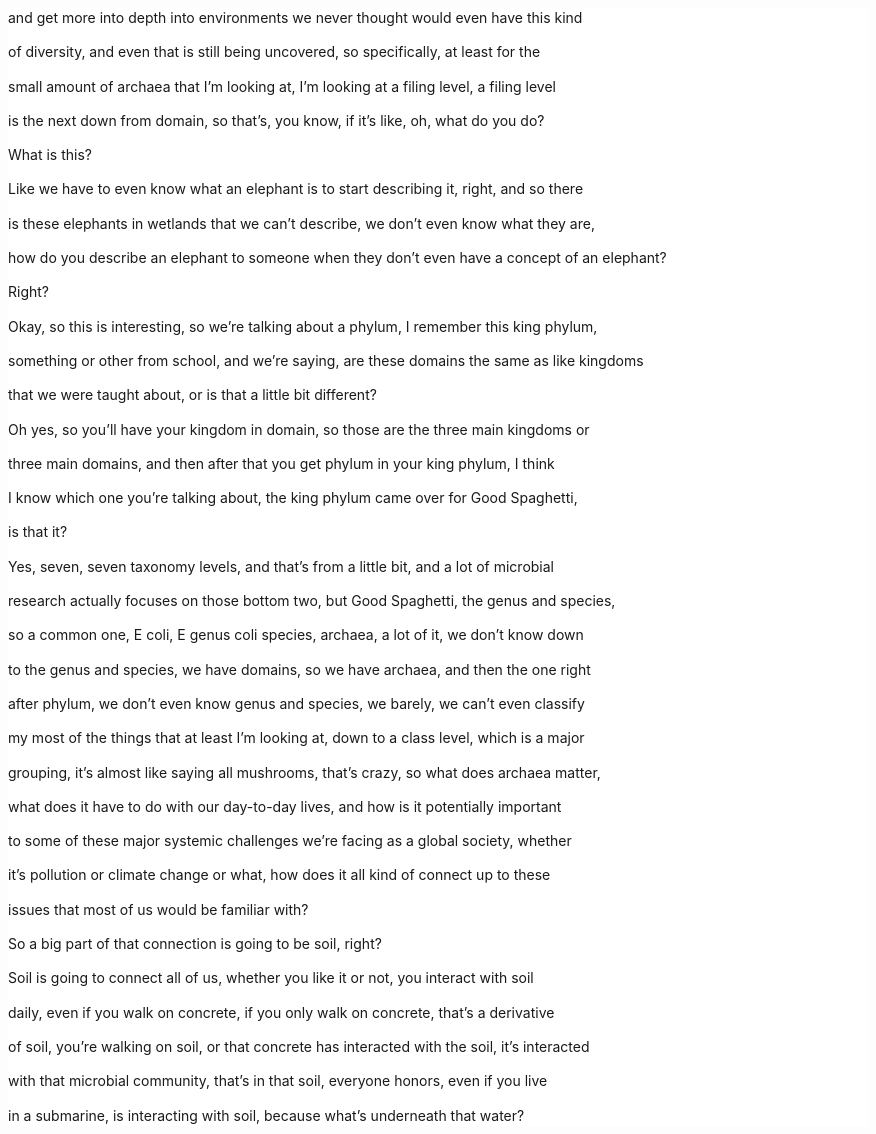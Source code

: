 and get more into depth into environments we never thought would even have this kind

of diversity, and even that is still being uncovered, so specifically, at least for the

small amount of archaea that I’m looking at, I’m looking at a filing level, a filing level

is the next down from domain, so that’s, you know, if it’s like, oh, what do you do?

What is this?

Like we have to even know what an elephant is to start describing it, right, and so there

is these elephants in wetlands that we can’t describe, we don’t even know what they are,

how do you describe an elephant to someone when they don’t even have a concept of an elephant?

Right?

Okay, so this is interesting, so we’re talking about a phylum, I remember this king phylum,

something or other from school, and we’re saying, are these domains the same as like kingdoms

that we were taught about, or is that a little bit different?

Oh yes, so you’ll have your kingdom in domain, so those are the three main kingdoms or

three main domains, and then after that you get phylum in your king phylum, I think

I know which one you’re talking about, the king phylum came over for Good Spaghetti,

is that it?

Yes, seven, seven taxonomy levels, and that’s from a little bit, and a lot of microbial

research actually focuses on those bottom two, but Good Spaghetti, the genus and species,

so a common one, E coli, E genus coli species, archaea, a lot of it, we don’t know down

to the genus and species, we have domains, so we have archaea, and then the one right

after phylum, we don’t even know genus and species, we barely, we can’t even classify

my most of the things that at least I’m looking at, down to a class level, which is a major

grouping, it’s almost like saying all mushrooms, that’s crazy, so what does archaea matter,

what does it have to do with our day-to-day lives, and how is it potentially important

to some of these major systemic challenges we’re facing as a global society, whether

it’s pollution or climate change or what, how does it all kind of connect up to these

issues that most of us would be familiar with?

So a big part of that connection is going to be soil, right?

Soil is going to connect all of us, whether you like it or not, you interact with soil

daily, even if you walk on concrete, if you only walk on concrete, that’s a derivative

of soil, you’re walking on soil, or that concrete has interacted with the soil, it’s interacted

with that microbial community, that’s in that soil, everyone honors, even if you live

in a submarine, is interacting with soil, because what’s underneath that water?

